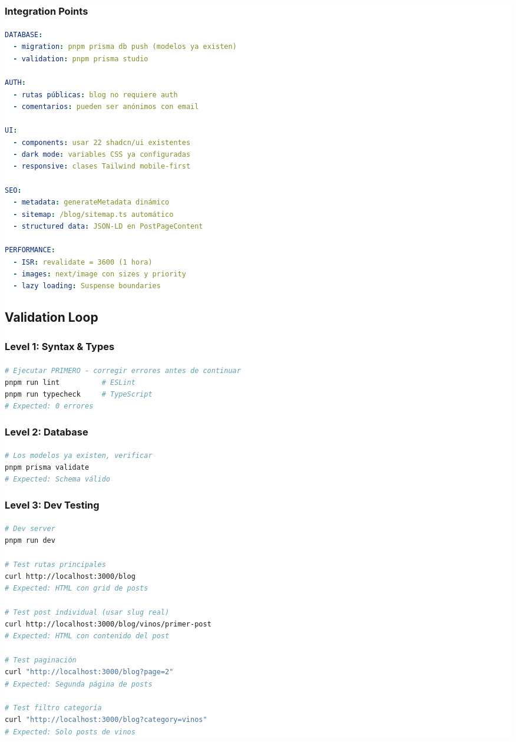### Integration Points
```yaml
DATABASE:
  - migration: pnpm prisma db push (modelos ya existen)
  - validation: pnpm prisma studio
  
AUTH:
  - rutas públicas: blog no requiere auth
  - comentarios: pueden ser anónimos con email
  
UI:
  - components: usar 22 shadcn/ui existentes
  - dark mode: variables CSS ya configuradas
  - responsive: clases Tailwind mobile-first

SEO:
  - metadata: generateMetadata dinámico
  - sitemap: /blog/sitemap.ts automático
  - structured data: JSON-LD en PostPageContent
  
PERFORMANCE:
  - ISR: revalidate = 3600 (1 hora)
  - images: next/image con sizes y priority
  - lazy loading: Suspense boundaries
```

## Validation Loop

### Level 1: Syntax & Types
```bash
# Ejecutar PRIMERO - corregir errores antes de continuar
pnpm run lint          # ESLint
pnpm run typecheck     # TypeScript
# Expected: 0 errores
```

### Level 2: Database
```bash
# Los modelos ya existen, verificar
pnpm prisma validate
# Expected: Schema válido
```

### Level 3: Dev Testing
```bash
# Dev server
pnpm run dev

# Test rutas principales
curl http://localhost:3000/blog
# Expected: HTML con grid de posts

# Test post individual (usar slug real)
curl http://localhost:3000/blog/vinos/primer-post
# Expected: HTML con contenido del post

# Test paginación
curl "http://localhost:3000/blog?page=2"
# Expected: Segunda página de posts

# Test filtro categoría
curl "http://localhost:3000/blog?category=vinos"
# Expected: Solo posts de vinos
```